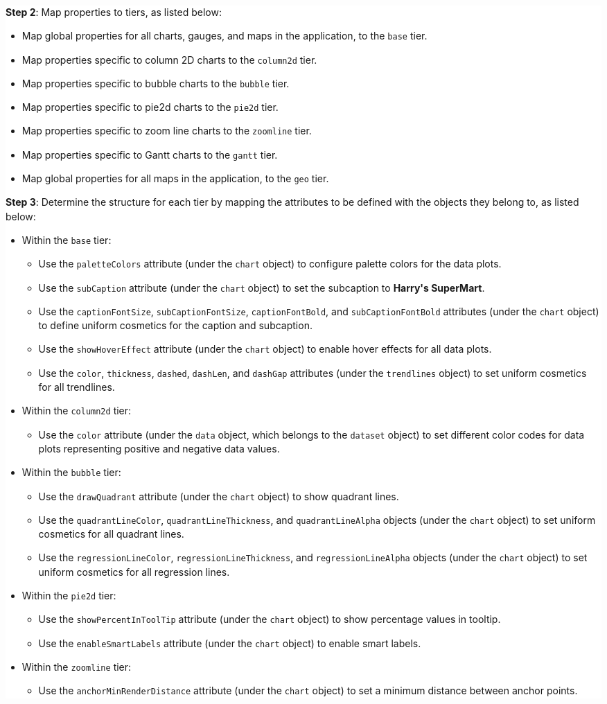**Step 2**: Map properties to tiers, as listed below:

* Map global properties for all charts, gauges, and maps in the application, to the `base` tier.

* Map properties specific to column 2D charts to the `column2d` tier.

* Map properties specific to bubble charts to the `bubble` tier.

* Map properties specific to pie2d charts to the `pie2d` tier.

* Map properties specific to zoom line charts to the `zoomline` tier.

* Map properties specific to Gantt charts to the `gantt` tier.

* Map global properties for all maps in the application, to the `geo` tier.

**Step 3**: Determine the structure for each tier by mapping the attributes to be defined with the objects they belong to, as listed below:

* Within the `base` tier:

    * Use the `paletteColors` attribute (under the `chart` object) to configure palette colors for the data plots.

    * Use the `subCaption` attribute (under the `chart` object) to set the subcaption to **Harry's SuperMart**.

    * Use the `captionFontSize`, `subCaptionFontSize`, `captionFontBold`, and `subCaptionFontBold` attributes (under the `chart` object) to define uniform cosmetics for the caption and subcaption.

    * Use the `showHoverEffect` attribute (under the `chart` object) to enable hover effects for all data plots.

    * Use the `color`, `thickness`, `dashed`, `dashLen`, and `dashGap` attributes (under the `trendlines` object) to set uniform cosmetics for all trendlines.

* Within the `column2d` tier:

    * Use the `color` attribute (under the `data` object, which belongs to the `dataset` object) to set different color codes for data plots representing positive and negative data values.

* Within the `bubble` tier:

    * Use the `drawQuadrant` attribute (under the `chart` object) to show quadrant lines.

    * Use the `quadrantLineColor`, `quadrantLineThickness`, and `quadrantLineAlpha` objects (under the `chart` object) to set uniform cosmetics for all quadrant lines.

    * Use the `regressionLineColor`, `regressionLineThickness`, and `regressionLineAlpha` objects (under the `chart` object) to set uniform cosmetics for all regression lines.

* Within the `pie2d` tier:

    * Use the `showPercentInToolTip` attribute (under the `chart` object) to show percentage values in tooltip.

    * Use the `enableSmartLabels` attribute (under the `chart` object) to enable smart labels.

* Within the `zoomline` tier:

    * Use the `anchorMinRenderDistance` attribute (under the `chart` object) to set a minimum distance between anchor points.
